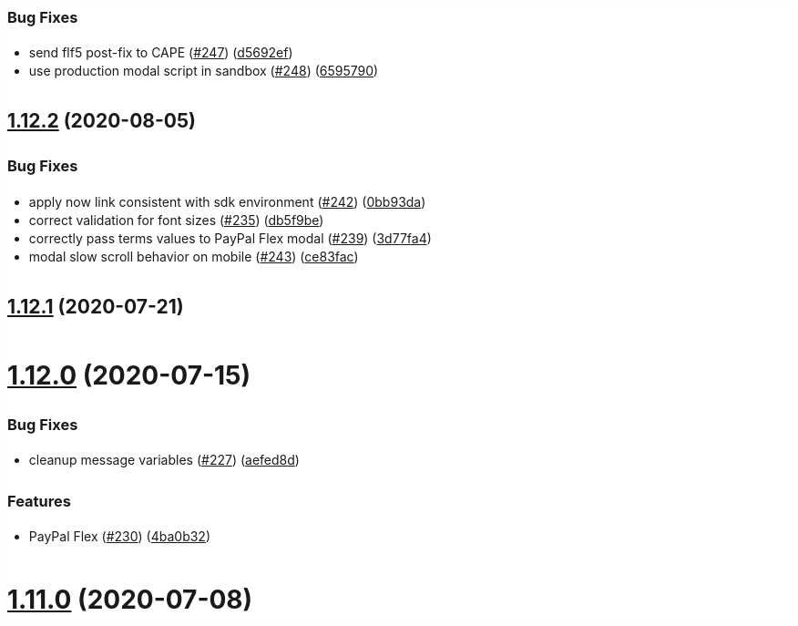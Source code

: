 ### Bug Fixes

* send flf5 post-fix to CAPE ([#247](https://github.com/paypal/paypal-messaging-components/issues/247)) ([d5692ef](https://github.com/paypal/paypal-messaging-components/commit/d5692efb1cf1eec39c40fa87c2f920868049f4bd))
* use production modal script in sandbox ([#248](https://github.com/paypal/paypal-messaging-components/issues/248)) ([6595790](https://github.com/paypal/paypal-messaging-components/commit/65957905bd818649563499e132fefa36bf9e7c87))

## [1.12.2](https://github.com/paypal/paypal-messaging-components/compare/v1.12.1...v1.12.2) (2020-08-05)


### Bug Fixes

* apply now link consistent with sdk environment ([#242](https://github.com/paypal/paypal-messaging-components/issues/242)) ([0bb93da](https://github.com/paypal/paypal-messaging-components/commit/0bb93da3e59f852fdc683d718913ae833e977fbb))
* correct validation for font sizes ([#235](https://github.com/paypal/paypal-messaging-components/issues/235)) ([db5f9be](https://github.com/paypal/paypal-messaging-components/commit/db5f9be3becf966edb670713c225a809fa921c16))
* correctly pass terms values to PayPal Flex modal ([#239](https://github.com/paypal/paypal-messaging-components/issues/239)) ([3d77fa4](https://github.com/paypal/paypal-messaging-components/commit/3d77fa4a50a7fe4d08d9c4c29b7e93ccbe866b44))
* modal slow scroll behavior on mobile ([#243](https://github.com/paypal/paypal-messaging-components/issues/243)) ([ce83fac](https://github.com/paypal/paypal-messaging-components/commit/ce83fac130ce18f5c7c37e165deea64b1a44f927))

## [1.12.1](https://github.com/paypal/paypal-messaging-components/compare/v1.12.0...v1.12.1) (2020-07-21)

# [1.12.0](https://github.com/paypal/paypal-messaging-components/compare/v1.11.0...v1.12.0) (2020-07-15)


### Bug Fixes

* cleanup message variables ([#227](https://github.com/paypal/paypal-messaging-components/issues/227)) ([aefed8d](https://github.com/paypal/paypal-messaging-components/commit/aefed8d0670b854ee8fe0a5a6d7913d201b1b7ad))


### Features

* PayPal Flex ([#230](https://github.com/paypal/paypal-messaging-components/issues/230)) ([4ba0b32](https://github.com/paypal/paypal-messaging-components/commit/4ba0b32546338af8c7f7864096c974a2ab1585ea))

# [1.11.0](https://github.com/paypal/paypal-messaging-components/compare/v1.10.4...v1.11.0) (2020-07-08)
